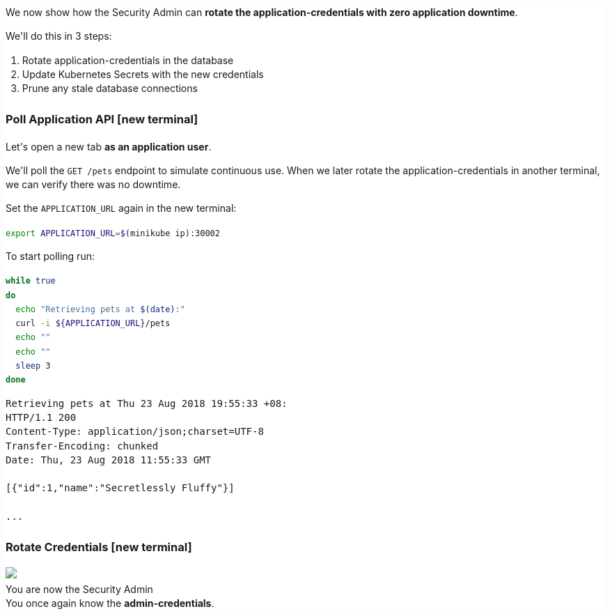 We now show how the Security Admin can **rotate the application-credentials
with zero application downtime**.

We'll do this in 3 steps:

1. Rotate application-credentials in the database
1. Update Kubernetes Secrets with the new credentials
1. Prune any stale database connections

### Poll Application API [new terminal]

Let's open a new tab **as an application user**.

We'll poll the `GET /pets` endpoint to simulate continuous use.  When we later
rotate the application-credentials in another terminal, we can verify there was
no downtime.

Set the `APPLICATION_URL` again in the new terminal:

```bash
export APPLICATION_URL=$(minikube ip):30002
```

To start polling run:

```bash
while true
do
  echo "Retrieving pets at $(date):"
  curl -i ${APPLICATION_URL}/pets
  echo ""
  echo ""
  sleep 3
done
```
<pre>
Retrieving pets at Thu 23 Aug 2018 19:55:33 +08:
HTTP/1.1 200
Content-Type: application/json;charset=UTF-8
Transfer-Encoding: chunked
Date: Thu, 23 Aug 2018 11:55:33 GMT

[{"id":1,"name":"Secretlessly Fluffy"}]

...
</pre>

### Rotate Credentials [new terminal]

<div class="change-role">
  <div class="character-icon"><img src="/img/security_admin.jpg"/></div>
  <div class="content">
    <div class="change-announcement">
      You are now the Security Admin
    </div>
    <div class="message">
      You once again know the <b>admin-credentials</b>.
    </div>
  </div>
</div>
